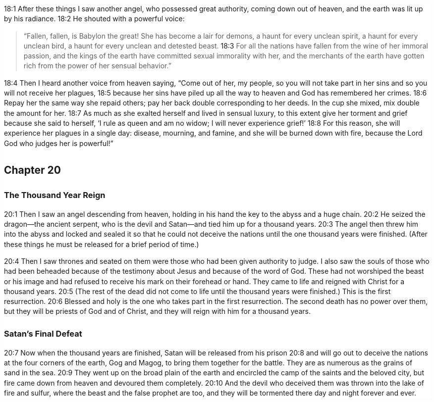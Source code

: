 <a name="18:1">18:1</a> After these things I saw another angel, who possessed great authority, coming down out of heaven, and the earth was lit up by his radiance. <a name="18:2">18:2</a> He shouted with a powerful voice:

> “Fallen, fallen, is Babylon the great!
> She has become a lair for demons,
> a haunt for every unclean spirit,
> a haunt for every unclean bird,
> a haunt for every unclean and detested beast.
> <a name="18:3">18:3</a> For all the nations have fallen from the wine of her immoral passion,
> and the kings of the earth have committed sexual immorality with her,
> and the merchants of the earth have gotten rich from the power of her sensual behavior.”

<a name="18:4">18:4</a> Then I heard another voice from heaven saying, “Come out of her, my people, so you will not take part in her sins and so you will not receive her plagues, <a name="18:5">18:5</a> because her sins have piled up all the way to heaven and God has remembered her crimes. <a name="18:6">18:6</a> Repay her the same way she repaid others; pay her back double corresponding to her deeds. In the cup she mixed, mix double the amount for her. <a name="18:7">18:7</a> As much as she exalted herself and lived in sensual luxury, to this extent give her torment and grief because she said to herself, ‘I rule as queen and am no widow; I will never experience grief!’ <a name="18:8">18:8</a> For this reason, she will experience her plagues in a single day: disease, mourning, and famine, and she will be burned down with fire, because the Lord God who judges her is powerful!”

## Chapter 20

### The Thousand Year Reign

<a name="20:1">20:1</a> Then I saw an angel descending from heaven, holding in his hand the key to the abyss and a huge chain. <a name="20:2">20:2</a> He seized the dragon—the ancient serpent, who is the devil and Satan—and tied him up for a thousand years. <a name="20:3">20:3</a> The angel then threw him into the abyss and locked and sealed it so that he could not deceive the nations until the one thousand years were finished. (After these things he must be released for a brief period of time.)

<a name="20:4">20:4</a> Then I saw thrones and seated on them were those who had been given authority to judge. I also saw the souls of those who had been beheaded because of the testimony about Jesus and because of the word of God. These had not worshiped the beast or his image and had refused to receive his mark on their forehead or hand. They came to life and reigned with Christ for a thousand years. <a name="20:5">20:5</a> (The rest of the dead did not come to life until the thousand years were finished.) This is the first resurrection. <a name="20:6">20:6</a> Blessed and holy is the one who takes part in the first resurrection. The second death has no power over them, but they will be priests of God and of Christ, and they will reign with him for a thousand years.

### Satan’s Final Defeat

<a name="20:7">20:7</a> Now when the thousand years are finished, Satan will be released from his prison <a name="20:8">20:8</a> and will go out to deceive the nations at the four corners of the earth, Gog and Magog, to bring them together for the battle. They are as numerous as the grains of sand in the sea. <a name="20:9">20:9</a> They went up on the broad plain of the earth and encircled the camp of the saints and the beloved city, but fire came down from heaven and devoured them completely. <a name="20:10">20:10</a> And the devil who deceived them was thrown into the lake of fire and sulfur, where the beast and the false prophet are too, and they will be tormented there day and night forever and ever.
